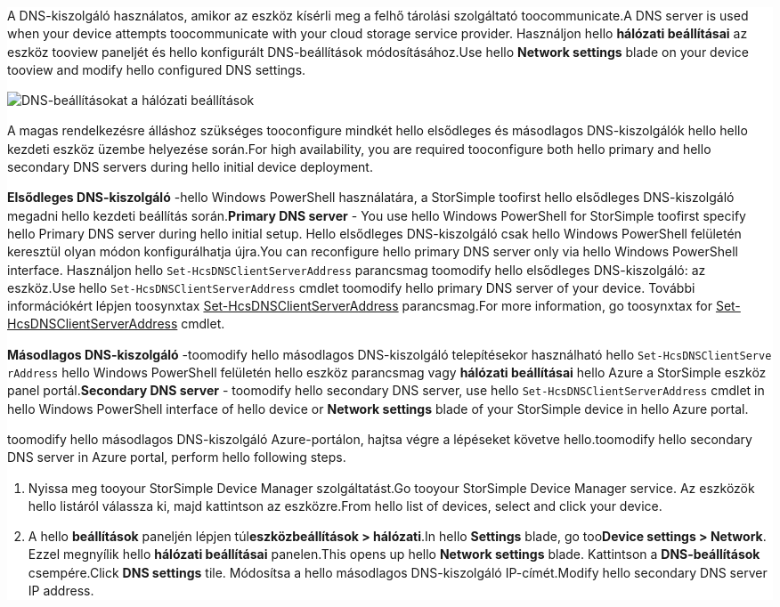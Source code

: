 <span data-ttu-id="e79a2-155">A DNS-kiszolgáló használatos, amikor az eszköz kísérli meg a felhő tárolási szolgáltató toocommunicate.</span><span class="sxs-lookup"><span data-stu-id="e79a2-155">A DNS server is used when your device attempts toocommunicate with your cloud storage service provider.</span></span> <span data-ttu-id="e79a2-156">Használjon hello **hálózati beállításai** az eszköz tooview paneljét és hello konfigurált DNS-beállítások módosításához.</span><span class="sxs-lookup"><span data-stu-id="e79a2-156">Use hello **Network settings** blade on your device tooview and modify hello configured DNS settings.</span></span> 

![DNS-beállításokat a hálózati beállítások](./media/storsimple-8000-modify-device-config/modify-network-settings1.png)

<span data-ttu-id="e79a2-158">A magas rendelkezésre álláshoz szükséges tooconfigure mindkét hello elsődleges és másodlagos DNS-kiszolgálók hello hello kezdeti eszköz üzembe helyezése során.</span><span class="sxs-lookup"><span data-stu-id="e79a2-158">For high availability, you are required tooconfigure both hello primary and hello secondary DNS servers during hello initial device deployment.</span></span>

<span data-ttu-id="e79a2-159">**Elsődleges DNS-kiszolgáló** -hello Windows PowerShell használatára, a StorSimple toofirst hello elsődleges DNS-kiszolgáló megadni hello kezdeti beállítás során.</span><span class="sxs-lookup"><span data-stu-id="e79a2-159">**Primary DNS server** - You use hello Windows PowerShell for StorSimple toofirst specify hello Primary DNS server during hello initial setup.</span></span> <span data-ttu-id="e79a2-160">Hello elsődleges DNS-kiszolgáló csak hello Windows PowerShell felületén keresztül olyan módon konfigurálhatja újra.</span><span class="sxs-lookup"><span data-stu-id="e79a2-160">You can reconfigure hello primary DNS server only via hello Windows PowerShell interface.</span></span> <span data-ttu-id="e79a2-161">Használjon hello `Set-HcsDNSClientServerAddress` parancsmag toomodify hello elsődleges DNS-kiszolgáló: az eszköz.</span><span class="sxs-lookup"><span data-stu-id="e79a2-161">Use hello `Set-HcsDNSClientServerAddress` cmdlet toomodify hello primary DNS server of your device.</span></span> <span data-ttu-id="e79a2-162">További információkért lépjen toosynxtax [Set-HcsDNSClientServerAddress](https://technet.microsoft.com/library/dn688138.aspx) parancsmag.</span><span class="sxs-lookup"><span data-stu-id="e79a2-162">For more information, go toosynxtax for [Set-HcsDNSClientServerAddress](https://technet.microsoft.com/library/dn688138.aspx) cmdlet.</span></span>

<span data-ttu-id="e79a2-163">**Másodlagos DNS-kiszolgáló** -toomodify hello másodlagos DNS-kiszolgáló telepítésekor használható hello `Set-HcsDNSClientServerAddress` hello Windows PowerShell felületén hello eszköz parancsmag vagy **hálózati beállításai** hello Azure a StorSimple eszköz panel portál.</span><span class="sxs-lookup"><span data-stu-id="e79a2-163">**Secondary DNS server** - toomodify hello secondary DNS server, use hello `Set-HcsDNSClientServerAddress` cmdlet in hello Windows PowerShell interface of hello device or **Network settings** blade of your StorSimple device in hello Azure portal.</span></span>

<span data-ttu-id="e79a2-164">toomodify hello másodlagos DNS-kiszolgáló Azure-portálon, hajtsa végre a lépéseket követve hello.</span><span class="sxs-lookup"><span data-stu-id="e79a2-164">toomodify hello secondary DNS server in Azure portal, perform hello following steps.</span></span>

1. <span data-ttu-id="e79a2-165">Nyissa meg tooyour StorSimple Device Manager szolgáltatást.</span><span class="sxs-lookup"><span data-stu-id="e79a2-165">Go tooyour StorSimple Device Manager service.</span></span> <span data-ttu-id="e79a2-166">Az eszközök hello listáról válassza ki, majd kattintson az eszközre.</span><span class="sxs-lookup"><span data-stu-id="e79a2-166">From hello list of devices, select and click your device.</span></span>

2. <span data-ttu-id="e79a2-167">A hello **beállítások** paneljén lépjen túl**eszközbeállítások > hálózati**.</span><span class="sxs-lookup"><span data-stu-id="e79a2-167">In hello **Settings** blade, go too**Device settings > Network**.</span></span> <span data-ttu-id="e79a2-168">Ezzel megnyílik hello **hálózati beállításai** panelen.</span><span class="sxs-lookup"><span data-stu-id="e79a2-168">This opens up hello **Network settings** blade.</span></span> <span data-ttu-id="e79a2-169">Kattintson a **DNS-beállítások** csempére.</span><span class="sxs-lookup"><span data-stu-id="e79a2-169">Click **DNS settings** tile.</span></span> <span data-ttu-id="e79a2-170">Módosítsa a hello másodlagos DNS-kiszolgáló IP-címét.</span><span class="sxs-lookup"><span data-stu-id="e79a2-170">Modify hello secondary DNS server IP address.</span></span>
